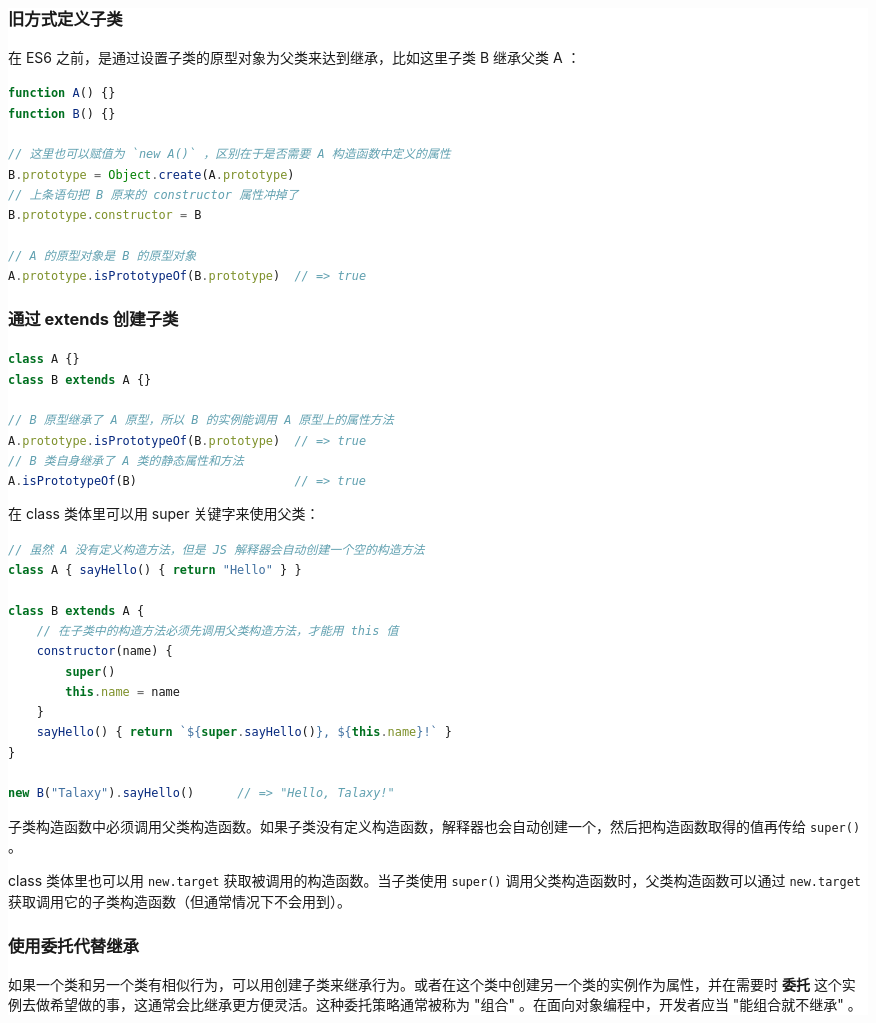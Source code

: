 ### 旧方式定义子类

在 ES6 之前，是通过设置子类的原型对象为父类来达到继承，比如这里子类 B 继承父类 A ：

```js
function A() {}
function B() {}

// 这里也可以赋值为 `new A()` ，区别在于是否需要 A 构造函数中定义的属性
B.prototype = Object.create(A.prototype)
// 上条语句把 B 原来的 constructor 属性冲掉了
B.prototype.constructor = B

// A 的原型对象是 B 的原型对象
A.prototype.isPrototypeOf(B.prototype)  // => true
```

### 通过 extends 创建子类

```js
class A {}
class B extends A {}

// B 原型继承了 A 原型，所以 B 的实例能调用 A 原型上的属性方法
A.prototype.isPrototypeOf(B.prototype)  // => true
// B 类自身继承了 A 类的静态属性和方法
A.isPrototypeOf(B)                      // => true
```

在 class 类体里可以用 super 关键字来使用父类：

```js {7,10}
// 虽然 A 没有定义构造方法，但是 JS 解释器会自动创建一个空的构造方法
class A { sayHello() { return "Hello" } }

class B extends A {
    // 在子类中的构造方法必须先调用父类构造方法，才能用 this 值
    constructor(name) {
        super()
        this.name = name
    }
    sayHello() { return `${super.sayHello()}, ${this.name}!` }
}

new B("Talaxy").sayHello()      // => "Hello, Talaxy!"
```

子类构造函数中必须调用父类构造函数。如果子类没有定义构造函数，解释器也会自动创建一个，然后把构造函数取得的值再传给 `super()` 。

class 类体里也可以用 `new.target` 获取被调用的构造函数。当子类使用 `super()` 调用父类构造函数时，父类构造函数可以通过 `new.target` 获取调用它的子类构造函数（但通常情况下不会用到）。

### 使用委托代替继承

如果一个类和另一个类有相似行为，可以用创建子类来继承行为。或者在这个类中创建另一个类的实例作为属性，并在需要时 **委托** 这个实例去做希望做的事，这通常会比继承更方便灵活。这种委托策略通常被称为 "组合" 。在面向对象编程中，开发者应当 "能组合就不继承" 。
